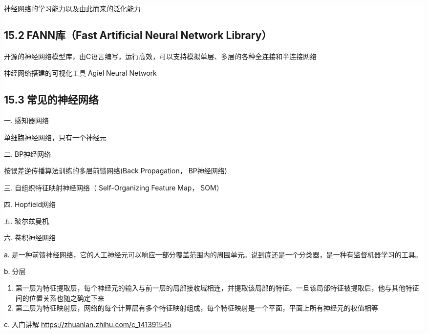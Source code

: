 神经网络的学习能力以及由此而来的泛化能力
## 15.2 FANN库（Fast Artificial Neural Network Library）
开源的神经网络模型库，由C语言编写，运行高效，可以支持模拟单层、多层的各种全连接和半连接网络

神经网络搭建的可视化工具 Agiel Neural Network
## 15.3 常见的神经网络
一. 感知器网络

单细胞神经网络，只有一个神经元

二. BP神经网络

按误差逆传播算法训练的多层前馈网络(Back Propagation， BP神经网络)

三. 自组织特征映射神经网络（ Self-Organizing Feature Map， SOM）

四. Hopfield网络

五. 玻尔兹曼机

六. 卷积神经网络

a. 是一种前馈神经网络，它的人工神经元可以响应一部分覆盖范围内的周围单元。说到底还是一个分类器，是一种有监督机器学习的工具。

b. 分层
1. 第一层为特征提取层，每个神经元的输入与前一层的局部接收域相连，并提取该局部的特征。一旦该局部特征被提取后，他与其他特征间的位置关系也随之确定下来
2. 第二层为特征映射层，网络的每个计算层有多个特征映射组成，每个特征映射是一个平面，平面上所有神经元的权值相等

c. 入门讲解
        https://zhuanlan.zhihu.com/c_141391545